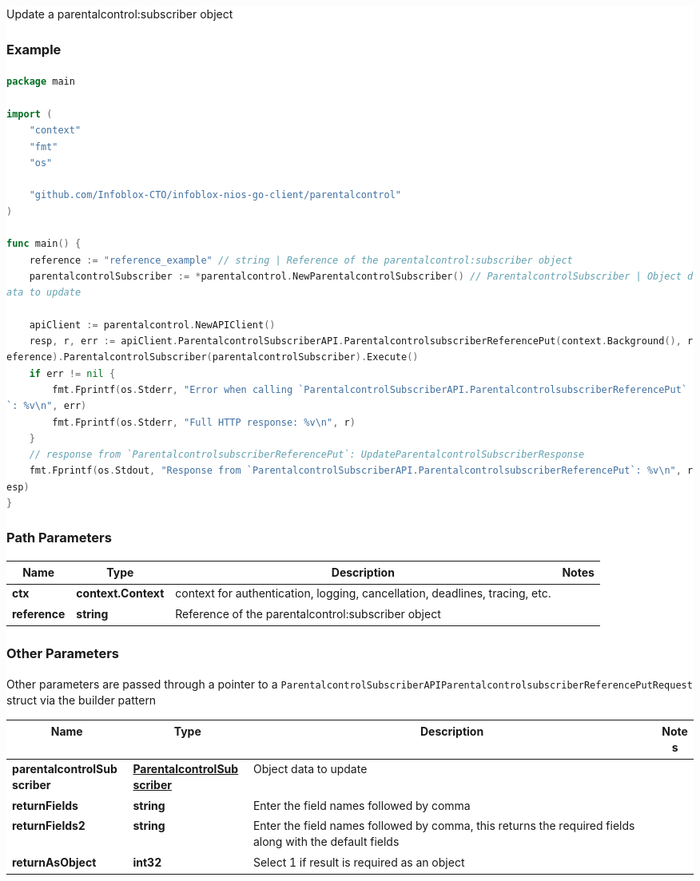 Update a parentalcontrol:subscriber object



### Example

```go
package main

import (
	"context"
	"fmt"
	"os"

	"github.com/Infoblox-CTO/infoblox-nios-go-client/parentalcontrol"
)

func main() {
	reference := "reference_example" // string | Reference of the parentalcontrol:subscriber object
	parentalcontrolSubscriber := *parentalcontrol.NewParentalcontrolSubscriber() // ParentalcontrolSubscriber | Object data to update

	apiClient := parentalcontrol.NewAPIClient()
	resp, r, err := apiClient.ParentalcontrolSubscriberAPI.ParentalcontrolsubscriberReferencePut(context.Background(), reference).ParentalcontrolSubscriber(parentalcontrolSubscriber).Execute()
	if err != nil {
		fmt.Fprintf(os.Stderr, "Error when calling `ParentalcontrolSubscriberAPI.ParentalcontrolsubscriberReferencePut``: %v\n", err)
		fmt.Fprintf(os.Stderr, "Full HTTP response: %v\n", r)
	}
	// response from `ParentalcontrolsubscriberReferencePut`: UpdateParentalcontrolSubscriberResponse
	fmt.Fprintf(os.Stdout, "Response from `ParentalcontrolSubscriberAPI.ParentalcontrolsubscriberReferencePut`: %v\n", resp)
}
```

### Path Parameters


Name | Type | Description  | Notes
------------- | ------------- | ------------- | -------------
**ctx** | **context.Context** | context for authentication, logging, cancellation, deadlines, tracing, etc.
**reference** | **string** | Reference of the parentalcontrol:subscriber object | 

### Other Parameters

Other parameters are passed through a pointer to a `ParentalcontrolSubscriberAPIParentalcontrolsubscriberReferencePutRequest` struct via the builder pattern


Name | Type | Description  | Notes
------------- | ------------- | ------------- | -------------
**parentalcontrolSubscriber** | [**ParentalcontrolSubscriber**](ParentalcontrolSubscriber.md) | Object data to update | 
**returnFields** | **string** | Enter the field names followed by comma | 
**returnFields2** | **string** | Enter the field names followed by comma, this returns the required fields along with the default fields | 
**returnAsObject** | **int32** | Select 1 if result is required as an object | 
